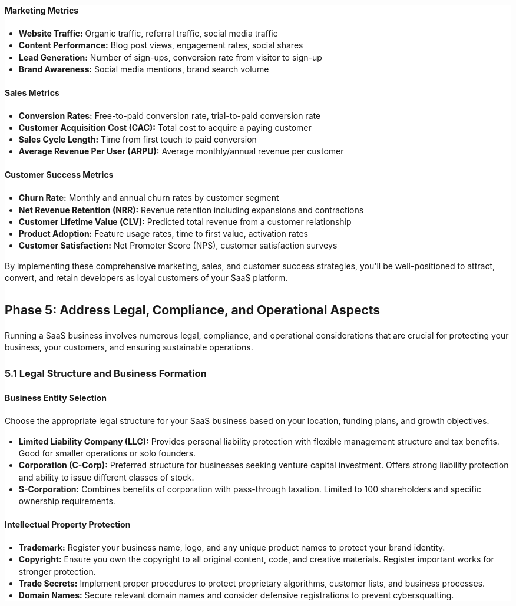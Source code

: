 #### **Marketing Metrics**

*   **Website Traffic:** Organic traffic, referral traffic, social media traffic
*   **Content Performance:** Blog post views, engagement rates, social shares
*   **Lead Generation:** Number of sign-ups, conversion rate from visitor to sign-up
*   **Brand Awareness:** Social media mentions, brand search volume

#### **Sales Metrics**

*   **Conversion Rates:** Free-to-paid conversion rate, trial-to-paid conversion rate
*   **Customer Acquisition Cost (CAC):** Total cost to acquire a paying customer
*   **Sales Cycle Length:** Time from first touch to paid conversion
*   **Average Revenue Per User (ARPU):** Average monthly/annual revenue per customer

#### **Customer Success Metrics**

*   **Churn Rate:** Monthly and annual churn rates by customer segment
*   **Net Revenue Retention (NRR):** Revenue retention including expansions and contractions
*   **Customer Lifetime Value (CLV):** Predicted total revenue from a customer relationship
*   **Product Adoption:** Feature usage rates, time to first value, activation rates
*   **Customer Satisfaction:** Net Promoter Score (NPS), customer satisfaction surveys

By implementing these comprehensive marketing, sales, and customer success strategies, you'll be well-positioned to attract, convert, and retain developers as loyal customers of your SaaS platform.


## Phase 5: Address Legal, Compliance, and Operational Aspects

Running a SaaS business involves numerous legal, compliance, and operational considerations that are crucial for protecting your business, your customers, and ensuring sustainable operations.

### 5.1 Legal Structure and Business Formation

#### **Business Entity Selection**

Choose the appropriate legal structure for your SaaS business based on your location, funding plans, and growth objectives.

*   **Limited Liability Company (LLC):** Provides personal liability protection with flexible management structure and tax benefits. Good for smaller operations or solo founders.
*   **Corporation (C-Corp):** Preferred structure for businesses seeking venture capital investment. Offers strong liability protection and ability to issue different classes of stock.
*   **S-Corporation:** Combines benefits of corporation with pass-through taxation. Limited to 100 shareholders and specific ownership requirements.

#### **Intellectual Property Protection**

*   **Trademark:** Register your business name, logo, and any unique product names to protect your brand identity.
*   **Copyright:** Ensure you own the copyright to all original content, code, and creative materials. Register important works for stronger protection.
*   **Trade Secrets:** Implement proper procedures to protect proprietary algorithms, customer lists, and business processes.
*   **Domain Names:** Secure relevant domain names and consider defensive registrations to prevent cybersquatting.
